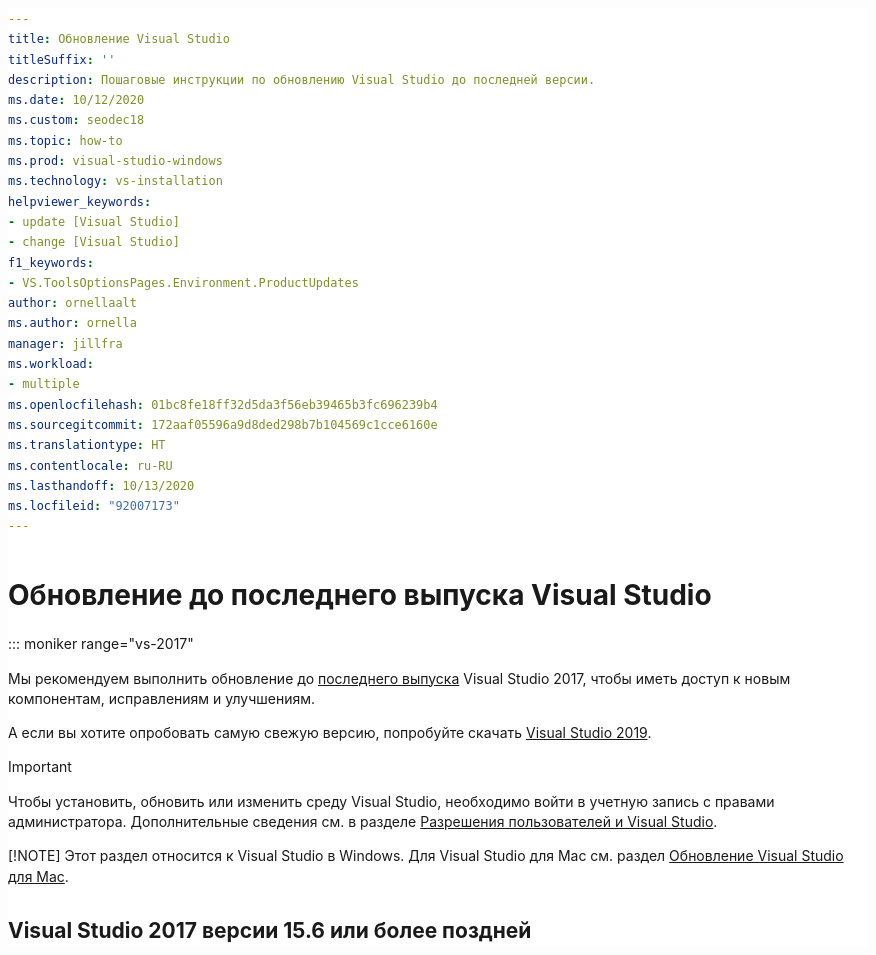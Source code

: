 ```yaml
---
title: Обновление Visual Studio
titleSuffix: ''
description: Пошаговые инструкции по обновлению Visual Studio до последней версии.
ms.date: 10/12/2020
ms.custom: seodec18
ms.topic: how-to
ms.prod: visual-studio-windows
ms.technology: vs-installation
helpviewer_keywords:
- update [Visual Studio]
- change [Visual Studio]
f1_keywords:
- VS.ToolsOptionsPages.Environment.ProductUpdates
author: ornellaalt
ms.author: ornella
manager: jillfra
ms.workload:
- multiple
ms.openlocfilehash: 01bc8fe18ff32d5da3f56eb39465b3fc696239b4
ms.sourcegitcommit: 172aaf05596a9d8ded298b7b104569c1cce6160e
ms.translationtype: HT
ms.contentlocale: ru-RU
ms.lasthandoff: 10/13/2020
ms.locfileid: "92007173"
---
```

# <a name="update-visual-studio-to-the-most-recent-release"></a>Обновление до последнего выпуска Visual Studio

::: moniker range="vs-2017"

Мы рекомендуем выполнить обновление до [последнего выпуска](/visualstudio/releasenotes/vs2017-relnotes/) Visual Studio 2017, чтобы иметь доступ к новым компонентам, исправлениям и улучшениям.

А если вы хотите опробовать самую свежую версию, попробуйте скачать [Visual Studio 2019](https://visualstudio.microsoft.com/downloads).

> [!IMPORTANT]
> Чтобы установить, обновить или изменить среду Visual Studio, необходимо войти в учетную запись с правами администратора. Дополнительные сведения см. в разделе [Разрешения пользователей и Visual Studio](../ide/user-permissions-and-visual-studio.md).
>
> [!NOTE]
> Этот раздел относится к Visual Studio в Windows. Для Visual Studio для Mac см. раздел [Обновление Visual Studio для Mac](/visualstudio/mac/update).

## <a name="update-visual-studio-2017-version-156-or-later"></a>Visual Studio 2017 версии 15.6 или более поздней
